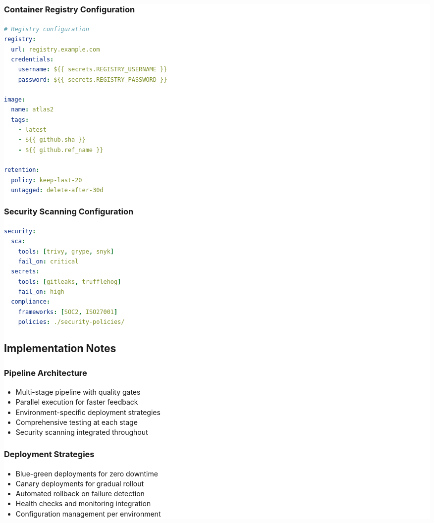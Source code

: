 ```yaml
```

### Container Registry Configuration
```yaml
# Registry configuration
registry:
  url: registry.example.com
  credentials:
    username: ${{ secrets.REGISTRY_USERNAME }}
    password: ${{ secrets.REGISTRY_PASSWORD }}
  
image:
  name: atlas2
  tags:
    - latest
    - ${{ github.sha }}
    - ${{ github.ref_name }}
  
retention:
  policy: keep-last-20
  untagged: delete-after-30d
```

### Security Scanning Configuration
```yaml
security:
  sca:
    tools: [trivy, grype, snyk]
    fail_on: critical
  secrets:
    tools: [gitleaks, trufflehog]
    fail_on: high
  compliance:
    frameworks: [SOC2, ISO27001]
    policies: ./security-policies/
```

## Implementation Notes

### Pipeline Architecture
- Multi-stage pipeline with quality gates
- Parallel execution for faster feedback
- Environment-specific deployment strategies
- Comprehensive testing at each stage
- Security scanning integrated throughout

### Deployment Strategies
- Blue-green deployments for zero downtime
- Canary deployments for gradual rollout
- Automated rollback on failure detection
- Health checks and monitoring integration
- Configuration management per environment
